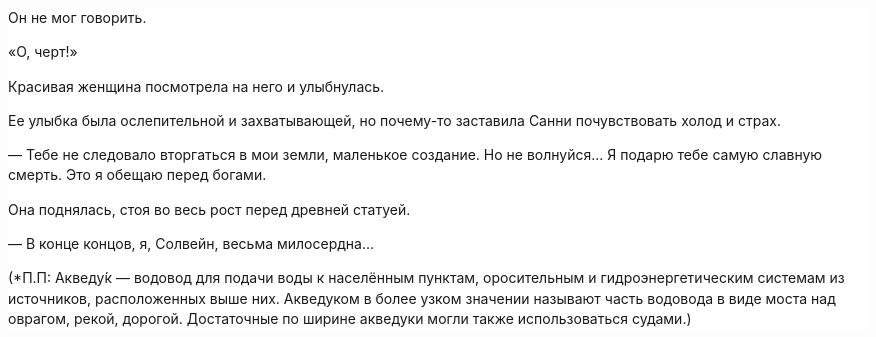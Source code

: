 Он не мог говорить.

«О, черт!»

Красивая женщина посмотрела на него и улыбнулась.

Ее улыбка была ослепительной и захватывающей, но почему-то заставила Санни почувствовать холод и страх.

— Тебе не следовало вторгаться в мои земли, маленькое создание. Но не волнуйся... Я подарю тебе самую славную смерть. Это я обещаю перед богами.

Она поднялась, стоя во весь рост перед древней статуей.

— В конце концов, я, Солвейн, весьма милосердна...

(*П.П: Акведу́к — водовод для подачи воды к населённым пунктам, оросительным и гидроэнергетическим системам из источников, расположенных выше них. Акведуком в более узком значении называют часть водовода в виде моста над оврагом, рекой, дорогой. Достаточные по ширине акведуки могли также использоваться судами.)